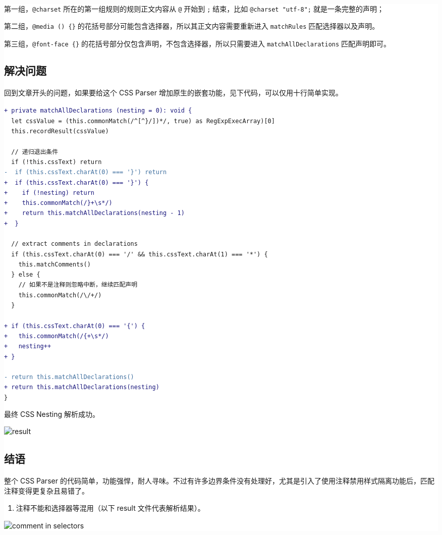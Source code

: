 第一组，`@charset` 所在的第一组规则的规则正文内容从 `@` 开始到 `;` 结束，比如 `@charset "utf-8";` 就是一条完整的声明；

第二组，`@media () {}` 的花括号部分可能包含选择器，所以其正文内容需要重新进入 `matchRules` 匹配选择器以及声明。

第三组，`@font-face {}` 的花括号部分仅包含声明，不包含选择器，所以只需要进入 `matchAllDeclarations` 匹配声明即可。

## 解决问题

回到文章开头的问题，如果要给这个 CSS Parser 增加原生的嵌套功能，见下代码，可以仅用十行简单实现。

```diff
+ private matchAllDeclarations (nesting = 0): void {
  let cssValue = (this.commonMatch(/^[^}/])*/, true) as RegExpExecArray)[0]
  this.recordResult(cssValue)

  // 递归退出条件
  if (!this.cssText) return
-  if (this.cssText.charAt(0) === '}') return
+  if (this.cssText.charAt(0) === '}') {
+    if (!nesting) return
+    this.commonMatch(/}+\s*/)
+    return this.matchAllDeclarations(nesting - 1)
+  }

  // extract comments in declarations
  if (this.cssText.charAt(0) === '/' && this.cssText.charAt(1) === '*') {
    this.matchComments()
  } else {
    // 如果不是注释则忽略中断，继续匹配声明
    this.commonMatch(/\/+/)
  }

+ if (this.cssText.charAt(0) === '{') {
+   this.commonMatch(/{+\s*/)
+   nesting++
+ }

- return this.matchAllDeclarations()
+ return this.matchAllDeclarations(nesting)
}
```

最终 CSS Nesting 解析成功。

![result](https://mgear-image.oss-cn-shanghai.aliyuncs.com/image/other/20230804025910.png)

## 结语

整个 CSS Parser 的代码简单，功能强悍，耐人寻味。不过有许多边界条件没有处理好，尤其是引入了使用注释禁用样式隔离功能后，匹配注释变得更复杂且易错了。

1. 注释不能和选择器等混用（以下 result 文件代表解析结果）。

![comment in selectors](https://mgear-image.oss-cn-shanghai.aliyuncs.com/image/other/9d2b75bda238f9bbe24825a793f0f715.png)


[^css-syntax]: 比较完整的 CSS 语法参见：[https://developer.mozilla.org/zh-CN/docs/Web/CSS/Syntax](https://developer.mozilla.org/zh-CN/docs/Web/CSS/Syntax)